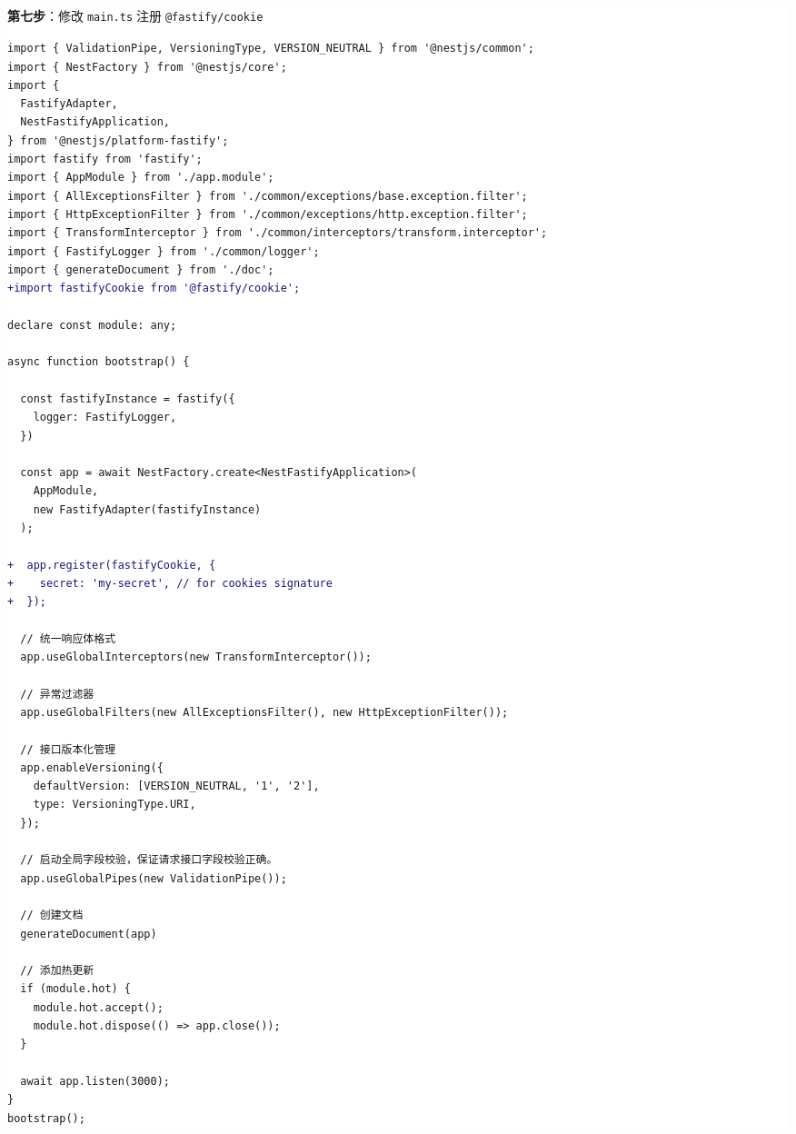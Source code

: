 **第七步**：修改 `main.ts` 注册 `@fastify/cookie`

```diff
import { ValidationPipe, VersioningType, VERSION_NEUTRAL } from '@nestjs/common';
import { NestFactory } from '@nestjs/core';
import {
  FastifyAdapter,
  NestFastifyApplication,
} from '@nestjs/platform-fastify';
import fastify from 'fastify';
import { AppModule } from './app.module';
import { AllExceptionsFilter } from './common/exceptions/base.exception.filter';
import { HttpExceptionFilter } from './common/exceptions/http.exception.filter';
import { TransformInterceptor } from './common/interceptors/transform.interceptor';
import { FastifyLogger } from './common/logger';
import { generateDocument } from './doc';
+import fastifyCookie from '@fastify/cookie';

declare const module: any;

async function bootstrap() {

  const fastifyInstance = fastify({
    logger: FastifyLogger,
  })

  const app = await NestFactory.create<NestFastifyApplication>(
    AppModule,
    new FastifyAdapter(fastifyInstance)
  );

+  app.register(fastifyCookie, {
+    secret: 'my-secret', // for cookies signature
+  });

  // 统一响应体格式
  app.useGlobalInterceptors(new TransformInterceptor());

  // 异常过滤器
  app.useGlobalFilters(new AllExceptionsFilter(), new HttpExceptionFilter());

  // 接口版本化管理
  app.enableVersioning({
    defaultVersion: [VERSION_NEUTRAL, '1', '2'],
    type: VersioningType.URI,
  });

  // 启动全局字段校验，保证请求接口字段校验正确。
  app.useGlobalPipes(new ValidationPipe());

  // 创建文档
  generateDocument(app)

  // 添加热更新
  if (module.hot) {
    module.hot.accept();
    module.hot.dispose(() => app.close());
  }

  await app.listen(3000);
}
bootstrap();
```
